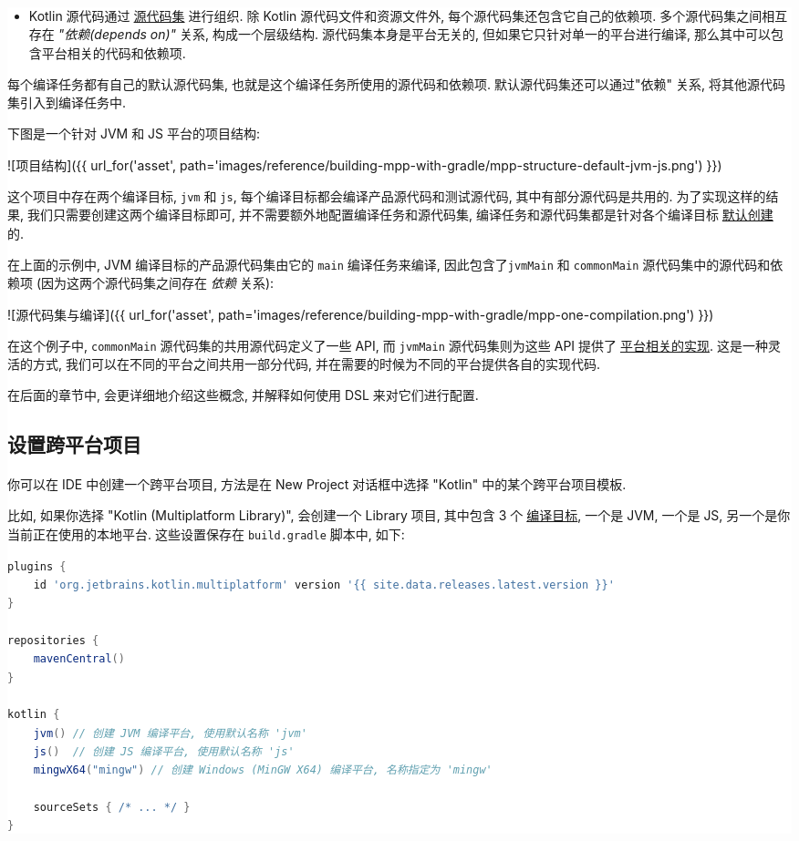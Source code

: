 * Kotlin 源代码通过 [源代码集](#configuring-source-sets) 进行组织.
除 Kotlin 源代码文件和资源文件外, 每个源代码集还包含它自己的依赖项.
多个源代码集之间相互存在 *"依赖(depends on)"* 关系, 构成一个层级结构.
源代码集本身是平台无关的, 但如果它只针对单一的平台进行编译, 那么其中可以包含平台相关的代码和依赖项.

每个编译任务都有自己的默认源代码集, 也就是这个编译任务所使用的源代码和依赖项.
默认源代码集还可以通过"依赖" 关系, 将其他源代码集引入到编译任务中.

下图是一个针对 JVM 和 JS 平台的项目结构:

![项目结构]({{ url_for('asset', path='images/reference/building-mpp-with-gradle/mpp-structure-default-jvm-js.png') }})

这个项目中存在两个编译目标, `jvm` 和 `js`, 每个编译目标都会编译产品源代码和测试源代码, 其中有部分源代码是共用的.
为了实现这样的结果, 我们只需要创建这两个编译目标即可, 并不需要额外地配置编译任务和源代码集,
编译任务和源代码集都是针对各个编译目标 [默认创建](#default-project-layout) 的.

在上面的示例中, JVM 编译目标的产品源代码集由它的 `main` 编译任务来编译,
因此包含了`jvmMain` 和 `commonMain` 源代码集中的源代码和依赖项 (因为这两个源代码集之间存在 *依赖* 关系):

![源代码集与编译]({{ url_for('asset', path='images/reference/building-mpp-with-gradle/mpp-one-compilation.png') }})

在这个例子中, `commonMain` 源代码集的共用源代码定义了一些 API,
而 `jvmMain` 源代码集则为这些 API 提供了 [平台相关的实现](platform-specific-declarations.html).
这是一种灵活的方式, 我们可以在不同的平台之间共用一部分代码, 并在需要的时候为不同的平台提供各自的实现代码.

在后面的章节中, 会更详细地介绍这些概念, 并解释如何使用 DSL 来对它们进行配置.

## 设置跨平台项目

你可以在 IDE 中创建一个跨平台项目,
方法是在 New Project 对话框中选择 "Kotlin" 中的某个跨平台项目模板.

比如, 如果你选择 "Kotlin (Multiplatform Library)", 会创建一个 Library 项目,
其中包含 3 个 [编译目标](#setting-up-targets),
一个是 JVM, 一个是 JS, 另一个是你当前正在使用的本地平台.
这些设置保存在 `build.gradle` 脚本中, 如下:

<div class="multi-language-sample" data-lang="groovy">
<div class="sample" markdown="1" theme="idea" mode='groovy'>

```groovy
plugins {
    id 'org.jetbrains.kotlin.multiplatform' version '{{ site.data.releases.latest.version }}'
}

repositories {
    mavenCentral()
}

kotlin {
    jvm() // 创建 JVM 编译平台, 使用默认名称 'jvm'
    js()  // 创建 JS 编译平台, 使用默认名称 'js'
    mingwX64("mingw") // 创建 Windows (MinGW X64) 编译平台, 名称指定为 'mingw'

    sourceSets { /* ... */ }
}
```

